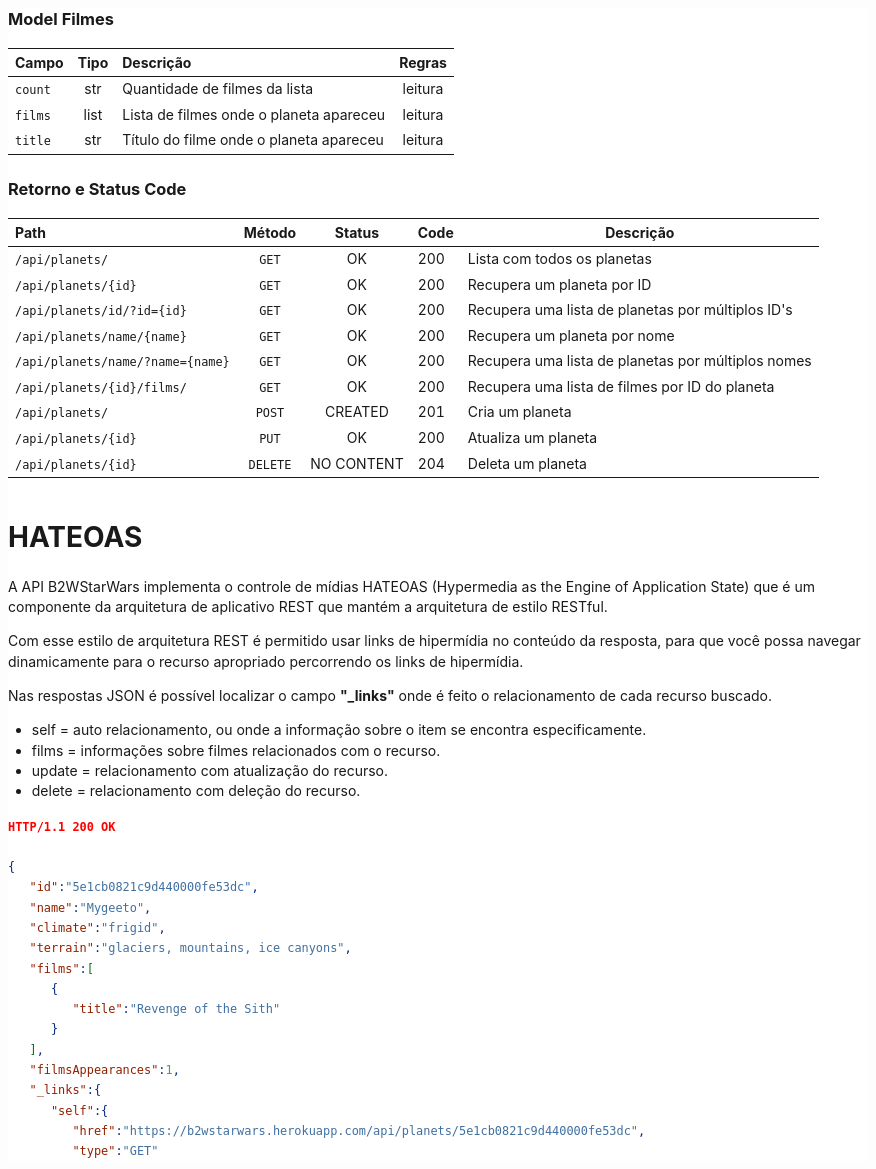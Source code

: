 ### Model Filmes

|Campo|Tipo|Descrição|Regras|
|:---|:---:|:---|:---:|
|`count`|str|Quantidade de filmes da lista|leitura
|`films`|list|Lista de filmes onde o planeta apareceu|leitura
|`title`|str|Título do filme onde o planeta apareceu|leitura

### Retorno e Status Code
|Path|Método|Status|Code|Descrição|
|:---|:---:|:---:|:---|---|
|`/api/planets/`|`GET`| OK | 200 | Lista com todos os planetas |
|`/api/planets/{id}`|`GET`| OK | 200 |Recupera um planeta por ID|
|`/api/planets/id/?id={id}`|`GET`| OK | 200 |Recupera uma lista de planetas por múltiplos ID's|
|`/api/planets/name/{name}`|`GET`| OK | 200 |Recupera um planeta por nome|
|`/api/planets/name/?name={name}`|`GET`| OK | 200 |Recupera uma lista de planetas por múltiplos nomes|
|`/api/planets/{id}/films/`|`GET`| OK | 200 |Recupera uma lista de filmes por ID do planeta|
|`/api/planets/`|`POST`| CREATED | 201 |Cria um planeta|
|`/api/planets/{id}`|`PUT`| OK | 200 |Atualiza um planeta|
|`/api/planets/{id}`|`DELETE`|NO CONTENT| 204 |Deleta um planeta|

# HATEOAS
A API B2WStarWars implementa o controle de mídias HATEOAS (Hypermedia as the Engine of Application State) que é um componente da arquitetura de aplicativo REST que mantém a arquitetura de estilo RESTful.

Com esse estilo de arquitetura REST é permitido usar links de hipermídia no conteúdo da resposta, para que você possa navegar dinamicamente para o recurso apropriado percorrendo os links de hipermídia.

Nas respostas JSON é possível localizar o campo **"_links"** onde é feito o relacionamento de cada recurso buscado.

- self = auto relacionamento, ou onde a informação sobre o item se encontra especificamente.
- films = informações sobre filmes relacionados com o recurso.
- update = relacionamento com atualização do recurso.
- delete = relacionamento com deleção do recurso.

```json
HTTP/1.1 200 OK

{
   "id":"5e1cb0821c9d440000fe53dc",
   "name":"Mygeeto",
   "climate":"frigid",
   "terrain":"glaciers, mountains, ice canyons",
   "films":[
      {
         "title":"Revenge of the Sith"
      }
   ],
   "filmsAppearances":1,
   "_links":{
      "self":{
         "href":"https://b2wstarwars.herokuapp.com/api/planets/5e1cb0821c9d440000fe53dc",
         "type":"GET"
```